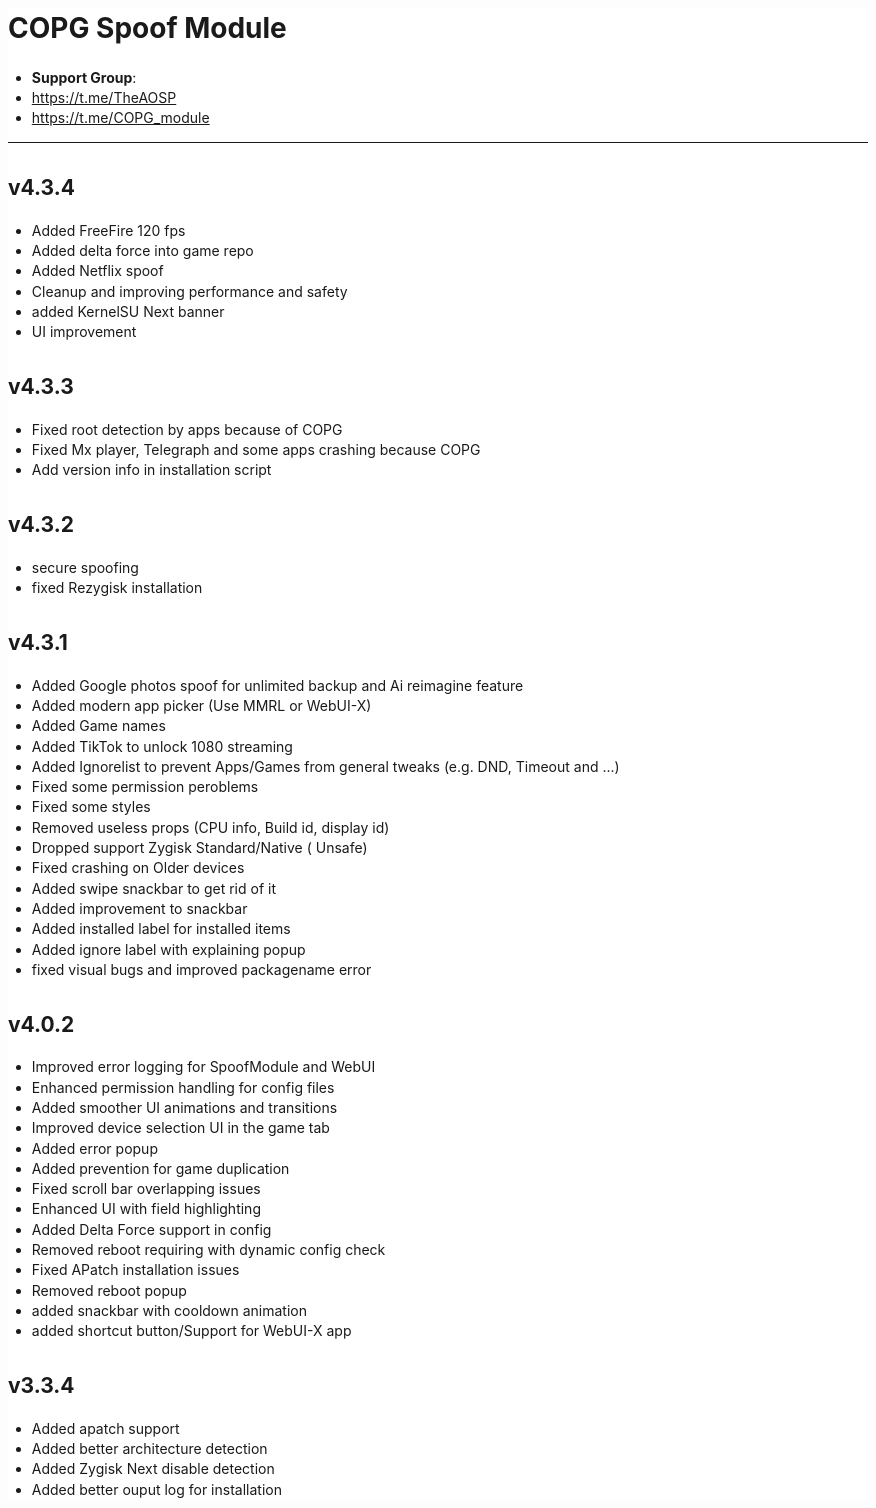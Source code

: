 # COPG Spoof Module
- **Support Group**:
- https://t.me/TheAOSP
- https://t.me/COPG_module
---
## v4.3.4
- Added FreeFire 120 fps
- Added delta force into game repo
- Added Netflix spoof 
- Cleanup and improving performance and safety
- added KernelSU Next banner
- UI improvement
## v4.3.3
- Fixed root detection by apps because of COPG
- Fixed Mx player, Telegraph and some apps crashing because COPG
- Add version info in installation script 
## v4.3.2
- secure spoofing
- fixed Rezygisk installation 
## v4.3.1
- Added Google photos spoof for unlimited backup and Ai reimagine feature
- Added modern app picker (Use MMRL or WebUI-X)
- Added Game names
- Added TikTok to unlock 1080 streaming
- Added Ignorelist to prevent Apps/Games from general tweaks (e.g. DND, Timeout and ...)
- Fixed some permission peroblems
- Fixed some styles
- Removed useless props (CPU info, Build id, display id)
- Dropped support Zygisk Standard/Native ( Unsafe)
- Fixed crashing on Older devices
- Added swipe snackbar to get rid of it
- Added improvement to snackbar
- Added installed label for installed items
- Added ignore label with explaining popup
- fixed visual bugs and improved packagename error
## v4.0.2
- Improved error logging for SpoofModule and WebUI
- Enhanced permission handling for config files
- Added smoother UI animations and transitions
- Improved device selection UI in the game tab
- Added error popup
- Added prevention for game duplication
- Fixed scroll bar overlapping issues
- Enhanced UI with field highlighting
- Added Delta Force support in config
- Removed reboot requiring with dynamic config check
- Fixed APatch installation issues
- Removed reboot popup
- added snackbar with cooldown animation
- added shortcut button/Support for WebUI-X app
## v3.3.4
- Added apatch support
- Added better architecture detection
- Added Zygisk Next disable detection
- Added better ouput log for installation